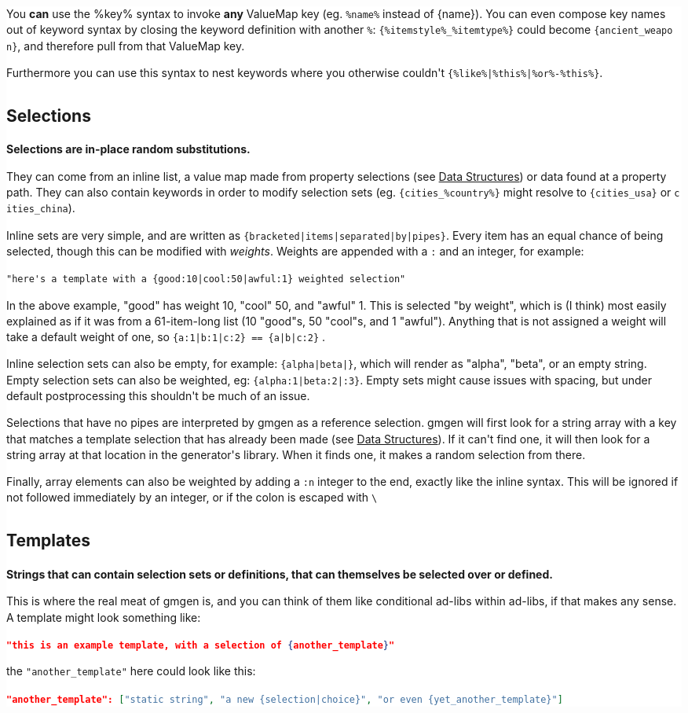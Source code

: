 You **can** use the %key% syntax to invoke **any** ValueMap key (eg. `%name%` instead of {name}). You can even compose key names out of keyword syntax by closing the keyword definition with another `%`: `{%itemstyle%_%itemtype%}` could become `{ancient_weapon}`, and therefore pull from that ValueMap key.

Furthermore you can use this syntax to nest keywords where you otherwise couldn't `{%like%|%this%|%or%-%this%}`.

## Selections

**Selections are in-place random substitutions.**

They can come from an inline list, a value map made from property selections (see [Data Structures](#data-structures)) or data found at a property path. They can also contain keywords in order to modify selection sets (eg. `{cities_%country%}` might resolve to `{cities_usa}` or `cities_china`).

Inline sets are very simple, and are written as `{bracketed|items|separated|by|pipes}`. Every item has an equal chance of being selected, though this can be modified with _weights_. Weights are appended with a `:` and an integer, for example:

`"here's a template with a {good:10|cool:50|awful:1} weighted selection"`

In the above example, "good" has weight 10, "cool" 50, and "awful" 1. This is selected "by weight", which is (I think) most easily explained as if it was from a 61-item-long list (10 "good"s, 50 "cool"s, and 1 "awful"). Anything that is not assigned a weight will take a default weight of one, so `{a:1|b:1|c:2} == {a|b|c:2}` .

Inline selection sets can also be empty, for example: `{alpha|beta|}`, which will render as "alpha", "beta", or an empty string. Empty selection sets can also be weighted, eg: `{alpha:1|beta:2|:3}`. Empty sets might cause issues with spacing, but under default postprocessing this shouldn't be much of an issue.

Selections that have no pipes are interpreted by gmgen as a reference selection. gmgen will first look for a string array with a key that matches a template selection that has already been made (see [Data Structures](#data-structures)). If it can't find one, it will then look for a string array at that location in the generator's library. When it finds one, it makes a random selection from there.

Finally, array elements can also be weighted by adding a `:n` integer to the end, exactly like the inline syntax. This will be ignored if not followed immediately by an integer, or if the colon is escaped with `\`

## Templates

**Strings that can contain selection sets or definitions, that can themselves be selected over or defined.**

This is where the real meat of gmgen is, and you can think of them like conditional ad-libs within ad-libs, if that makes any sense. A template might look something like:

```json
"this is an example template, with a selection of {another_template}"
```

the `"another_template"` here could look like this:

```json
"another_template": ["static string", "a new {selection|choice}", "or even {yet_another_template}"]
```
